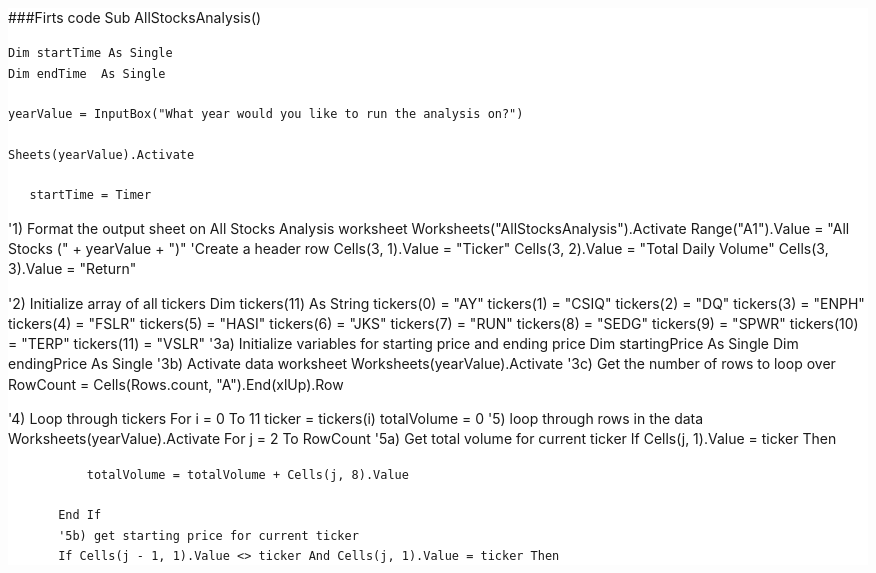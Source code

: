 ###Firts code
Sub AllStocksAnalysis()
    
    Dim startTime As Single
    Dim endTime  As Single

    yearValue = InputBox("What year would you like to run the analysis on?")
    
    Sheets(yearValue).Activate

       startTime = Timer
    
   '1) Format the output sheet on All Stocks Analysis worksheet
   Worksheets("AllStocksAnalysis").Activate
   Range("A1").Value = "All Stocks (" + yearValue + ")"
   'Create a header row
   Cells(3, 1).Value = "Ticker"
   Cells(3, 2).Value = "Total Daily Volume"
   Cells(3, 3).Value = "Return"

   '2) Initialize array of all tickers
   Dim tickers(11) As String
   tickers(0) = "AY"
   tickers(1) = "CSIQ"
   tickers(2) = "DQ"
   tickers(3) = "ENPH"
   tickers(4) = "FSLR"
   tickers(5) = "HASI"
   tickers(6) = "JKS"
   tickers(7) = "RUN"
   tickers(8) = "SEDG"
   tickers(9) = "SPWR"
   tickers(10) = "TERP"
   tickers(11) = "VSLR"
   '3a) Initialize variables for starting price and ending price
   Dim startingPrice As Single
   Dim endingPrice As Single
   '3b) Activate data worksheet
   Worksheets(yearValue).Activate
   '3c) Get the number of rows to loop over
   RowCount = Cells(Rows.count, "A").End(xlUp).Row

   '4) Loop through tickers
   For i = 0 To 11
       ticker = tickers(i)
       totalVolume = 0
       '5) loop through rows in the data
       Worksheets(yearValue).Activate
       For j = 2 To RowCount
           '5a) Get total volume for current ticker
           If Cells(j, 1).Value = ticker Then

               totalVolume = totalVolume + Cells(j, 8).Value

           End If
           '5b) get starting price for current ticker
           If Cells(j - 1, 1).Value <> ticker And Cells(j, 1).Value = ticker Then
